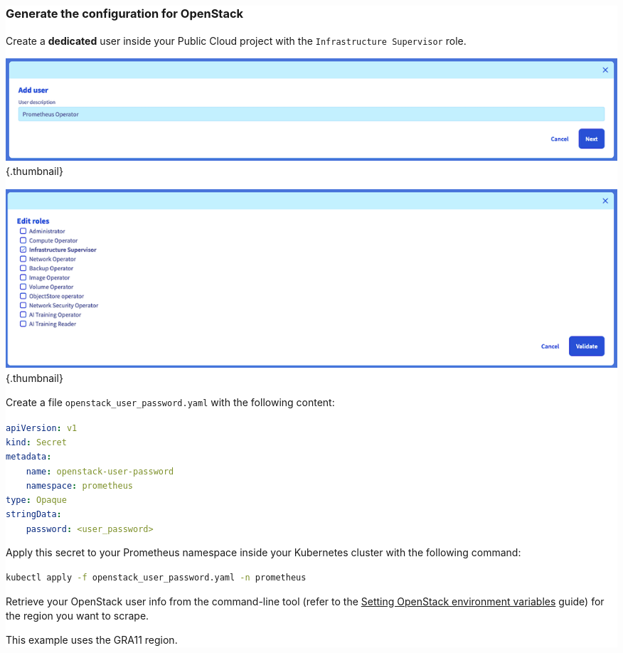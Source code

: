 ### Generate the configuration for OpenStack

Create a **dedicated** user inside your Public Cloud project with the `Infrastructure Supervisor` role.

![Add user description](images/add_user_1.png){.thumbnail}

![Add user role](images/add_user_2.png){.thumbnail}

Create a file `openstack_user_password.yaml` with the following content:

```yaml
apiVersion: v1
kind: Secret
metadata:
    name: openstack-user-password
    namespace: prometheus
type: Opaque
stringData:
    password: <user_password>
```

Apply this secret to your Prometheus namespace inside your Kubernetes cluster with the following command:

```bash
kubectl apply -f openstack_user_password.yaml -n prometheus
```

Retrieve your OpenStack user info from the command-line tool (refer to the [Setting OpenStack environment variables](/pages/public_cloud/compute/loading_openstack_environment_variables) guide) for the region you want to scrape.

This example uses the GRA11 region.
